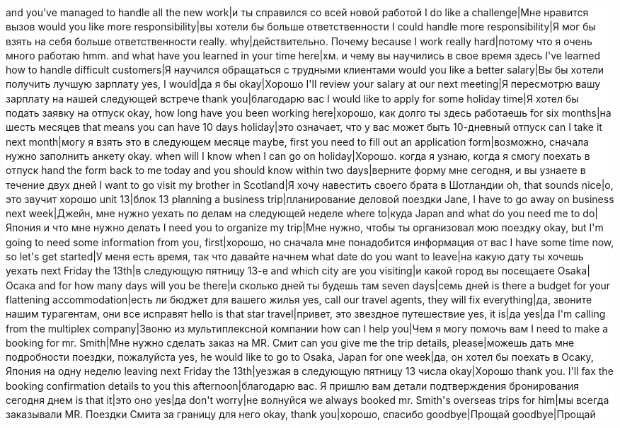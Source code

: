 and you've managed to handle all the new work|и ты справился со всей новой работой
I do like a challenge|Мне нравится вызов
would you like more responsibility|вы хотели бы больше ответственности
I could handle more responsibility|Я мог бы взять на себя больше ответственности
really. why|действительно. Почему
because I work really hard|потому что я очень много работаю
hmm. and what have you learned in your time here|хм. и чему вы научились в свое время здесь
I've learned how to handle difficult customers|Я научился обращаться с трудными клиентами
would you like a better salary|Вы бы хотели получить лучшую зарплату
yes, I would|да я бы
okay|Хорошо
I'll review your salary at our next meeting|Я пересмотрю вашу зарплату на нашей следующей встрече
thank you|благодарю вас
I would like to apply for some holiday time|Я хотел бы подать заявку на отпуск
okay, how long have you been working here|хорошо, как долго ты здесь работаешь
for six months|на шесть месяцев
that means you can have 10 days holiday|это означает, что у вас может быть 10-дневный отпуск
can I take it next month|могу я взять это в следующем месяце
maybe, first you need to fill out an application form|возможно, сначала нужно заполнить анкету
okay. when will I know when I can go on holiday|Хорошо. когда я узнаю, когда я смогу поехать в отпуск
hand the form back to me today and you should know within two days|верните форму мне сегодня, и вы узнаете в течение двух дней
I want to go visit my brother in Scotland|Я хочу навестить своего брата в Шотландии
oh, that sounds nice|о, это звучит хорошо
unit 13|блок 13
planning a business trip|планирование деловой поездки
Jane, I have to go away on business next week|Джейн, мне нужно уехать по делам на следующей неделе
where to|куда
Japan and what do you need me to do|Япония и что мне нужно делать
I need you to organize my trip|Мне нужно, чтобы ты организовал мою поездку
okay, but I'm going to need some information from you, first|хорошо, но сначала мне понадобится информация от вас
I have some time now, so let's get started|У меня есть время, так что давайте начнем
what date do you want to leave|на какую дату ты хочешь уехать
next Friday the 13th|в следующую пятницу 13-е
and which city are you visiting|и какой город вы посещаете
Osaka|Осака
and for how many days will you be there|и сколько дней ты будешь там
seven days|семь дней
is there a budget for your flattening accommodation|есть ли бюджет для вашего жилья
yes, call our travel agents, they will fix everything|да, звоните нашим турагентам, они все исправят
hello is that star travel|привет, это звездное путешествие
yes, it is|да
yes|да
I'm calling from the multiplex company|Звоню из мультиплексной компании
how can I help you|Чем я могу помочь вам
I need to make a booking for mr. Smith|Мне нужно сделать заказ на MR. Смит
can you give me the trip details, please|можешь дать мне подробности поездки, пожалуйста
yes, he would like to go to Osaka, Japan for one week|да, он хотел бы поехать в Осаку, Япония на одну неделю
leaving next Friday the 13th|уезжая в следующую пятницу 13 числа
okay|Хорошо
thank you. I'll fax the booking confirmation details to you this afternoon|благодарю вас. Я пришлю вам детали подтверждения бронирования сегодня днем
is that it|это оно
yes|да
don't worry|не волнуйся
we always booked mr. Smith's overseas trips for him|мы всегда заказывали MR. Поездки Смита за границу для него
okay, thank you|хорошо, спасибо
goodbye|Прощай
goodbye|Прощай